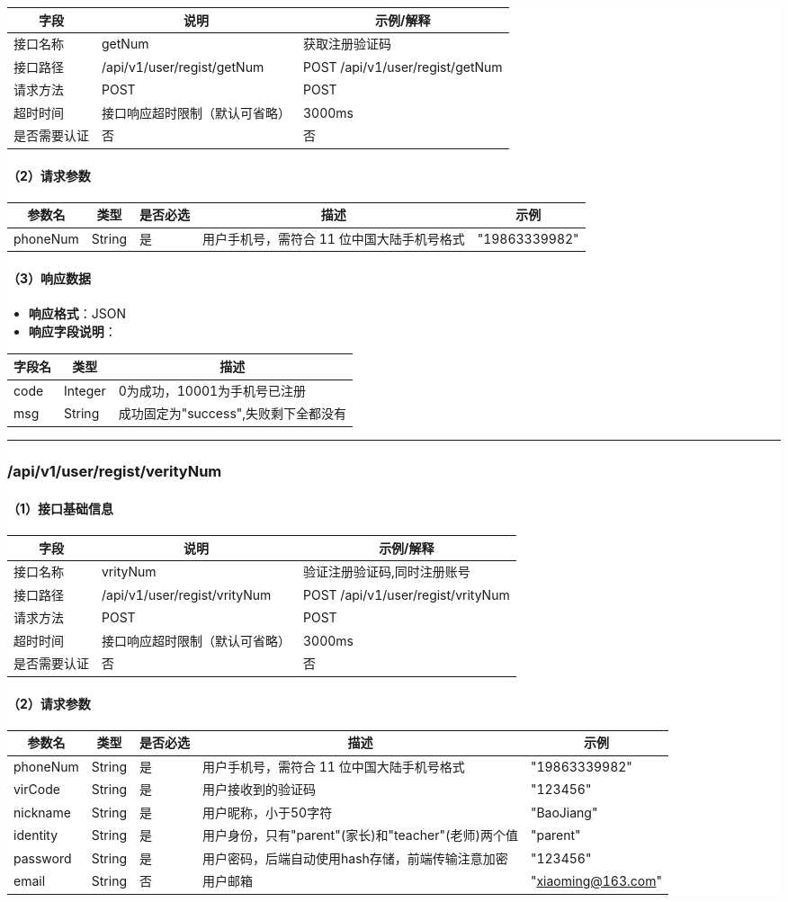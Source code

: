 | 字段         | 说明                           | 示例/解释                       |
| ------------ | ------------------------------ | ------------------------------- |
| 接口名称     | getNum                         | 获取注册验证码                  |
| 接口路径     | /api/v1/user/regist/getNum     | POST /api/v1/user/regist/getNum |
| 请求方法     | POST                           | POST                            |
| 超时时间     | 接口响应超时限制（默认可省略） | 3000ms                          |
| 是否需要认证 | 否                             | 否                              |

#### （2）请求参数

| 参数名   | 类型   | 是否必选 | 描述                                       | 示例          |
| -------- | ------ | -------- | ------------------------------------------ | ------------- |
| phoneNum | String | 是       | 用户手机号，需符合 11 位中国大陆手机号格式 | "19863339982" |

#### （3）响应数据

- **响应格式**：JSON
- **响应字段说明**：

| 字段名 | 类型    | 描述                                 |
| ------ | ------- | ------------------------------------ |
| code   | Integer | 0为成功，10001为手机号已注册         |
| msg    | String  | 成功固定为"success",失败剩下全都没有 |

---

### /api/v1/user/regist/verityNum

#### （1）接口基础信息

| 字段         | 说明                           | 示例/解释                         |
| ------------ | ------------------------------ | --------------------------------- |
| 接口名称     | vrityNum                       | 验证注册验证码,同时注册账号       |
| 接口路径     | /api/v1/user/regist/vrityNum   | POST /api/v1/user/regist/vrityNum |
| 请求方法     | POST                           | POST                              |
| 超时时间     | 接口响应超时限制（默认可省略） | 3000ms                            |
| 是否需要认证 | 否                             | 否                                |

#### （2）请求参数

| 参数名   | 类型   | 是否必选 | 描述                                                | 示例               |
| -------- | ------ | -------- | --------------------------------------------------- | ------------------ |
| phoneNum | String | 是       | 用户手机号，需符合 11 位中国大陆手机号格式          | "19863339982"      |
| virCode  | String | 是       | 用户接收到的验证码                                  | "123456"           |
| nickname | String | 是       | 用户昵称，小于50字符                                | "BaoJiang"         |
| identity | String | 是       | 用户身份，只有"parent"(家长)和"teacher"(老师)两个值 | "parent"           |
| password | String | 是       | 用户密码，后端自动使用hash存储，前端传输注意加密    | "123456"           |
| email    | String | 否       | 用户邮箱                                            | "xiaoming@163.com" |
